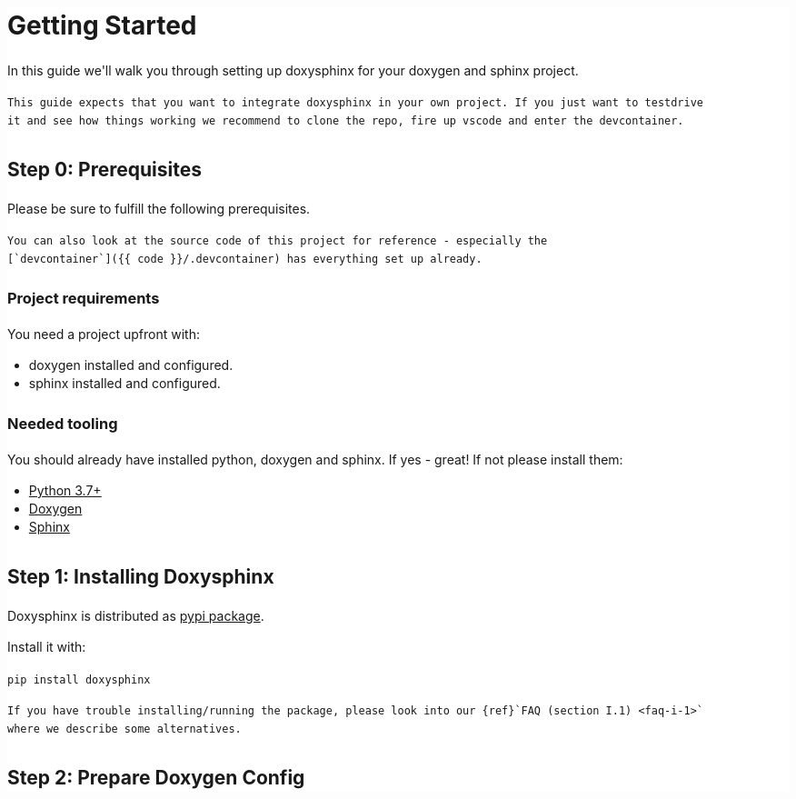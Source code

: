 
# Getting Started

In this guide we'll walk you through setting up doxysphinx for your doxygen and sphinx
project.

```{note}
This guide expects that you want to integrate doxysphinx in your own project. If you just want to testdrive
it and see how things working we recommend to clone the repo, fire up vscode and enter the devcontainer.
```

## Step 0: Prerequisites

Please be sure to fulfill the following prerequisites.

```{tip}
You can also look at the source code of this project for reference - especially the
[`devcontainer`]({{ code }}/.devcontainer) has everything set up already.
```

### Project requirements

You need a project upfront with:

* doxygen installed and configured.
* sphinx installed and configured.

### Needed tooling

You should already have installed python, doxygen and sphinx. If yes - great! If not please install them:

* [Python 3.7+](https://www.python.org)
* [Doxygen](https://doxygen.nl)
* [Sphinx](https://www.sphinx-doc.org)

## Step 1: Installing Doxysphinx

Doxysphinx is distributed as [pypi package](https://todo_add_link_here).

Install it with:

```shell
pip install doxysphinx
```

```{note}
If you have trouble installing/running the package, please look into our {ref}`FAQ (section I.1) <faq-i-1>`
where we describe some alternatives.
```

## Step 2: Prepare Doxygen Config
